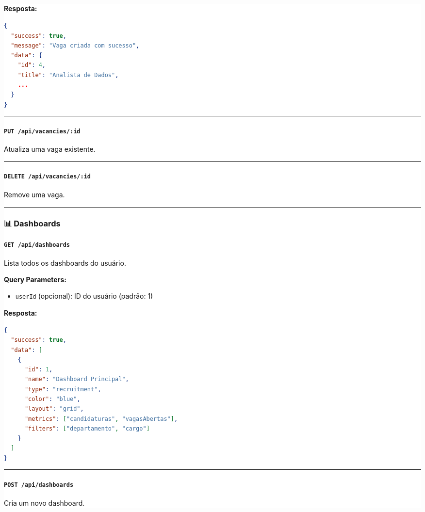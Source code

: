 **Resposta:**
```json
{
  "success": true,
  "message": "Vaga criada com sucesso",
  "data": {
    "id": 4,
    "title": "Analista de Dados",
    ...
  }
}
```

---

#### `PUT /api/vacancies/:id`
Atualiza uma vaga existente.

---

#### `DELETE /api/vacancies/:id`
Remove uma vaga.

---

### 📊 Dashboards

#### `GET /api/dashboards`
Lista todos os dashboards do usuário.

**Query Parameters:**
- `userId` (opcional): ID do usuário (padrão: 1)

**Resposta:**
```json
{
  "success": true,
  "data": [
    {
      "id": 1,
      "name": "Dashboard Principal",
      "type": "recruitment",
      "color": "blue",
      "layout": "grid",
      "metrics": ["candidaturas", "vagasAbertas"],
      "filters": ["departamento", "cargo"]
    }
  ]
}
```

---

#### `POST /api/dashboards`
Cria um novo dashboard.
